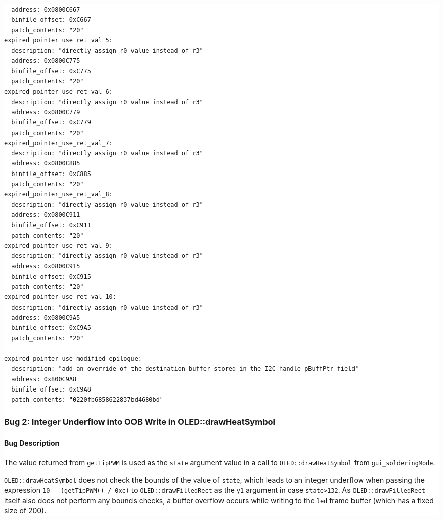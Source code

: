 ```
  address: 0x0800C667
  binfile_offset: 0xC667
  patch_contents: "20"
expired_pointer_use_ret_val_5:
  description: "directly assign r0 value instead of r3"
  address: 0x0800C775
  binfile_offset: 0xC775
  patch_contents: "20"
expired_pointer_use_ret_val_6:
  description: "directly assign r0 value instead of r3"
  address: 0x0800C779
  binfile_offset: 0xC779
  patch_contents: "20"
expired_pointer_use_ret_val_7:
  description: "directly assign r0 value instead of r3"
  address: 0x0800C885
  binfile_offset: 0xC885
  patch_contents: "20"
expired_pointer_use_ret_val_8:
  description: "directly assign r0 value instead of r3"
  address: 0x0800C911
  binfile_offset: 0xC911
  patch_contents: "20"
expired_pointer_use_ret_val_9:
  description: "directly assign r0 value instead of r3"
  address: 0x0800C915
  binfile_offset: 0xC915
  patch_contents: "20"
expired_pointer_use_ret_val_10:
  description: "directly assign r0 value instead of r3"
  address: 0x0800C9A5
  binfile_offset: 0xC9A5
  patch_contents: "20"

expired_pointer_use_modified_epilogue:
  description: "add an override of the destination buffer stored in the I2C handle pBuffPtr field"
  address: 0x800C9A8
  binfile_offset: 0xC9A8
  patch_contents: "0220fb6858622837bd4680bd"
```

### Bug 2: Integer Underflow into OOB Write in OLED::drawHeatSymbol

#### Bug Description
The value returned from `getTipPWM` is used as the `state` argument value in a call to `OLED::drawHeatSymbol` from `gui_solderingMode`.

`OLED::drawHeatSymbol` does not check the bounds of the value of `state`, which leads to an integer underflow when passing the expression
`10 - (getTipPWM() / 0xc)` to `OLED::drawFilledRect` as the `y1` argument in case `state>132`. As `OLED::drawFilledRect` itself also does not
perform any bounds checks, a buffer overflow occurs while writing to the `led` frame buffer (which has a fixed size of 200).
